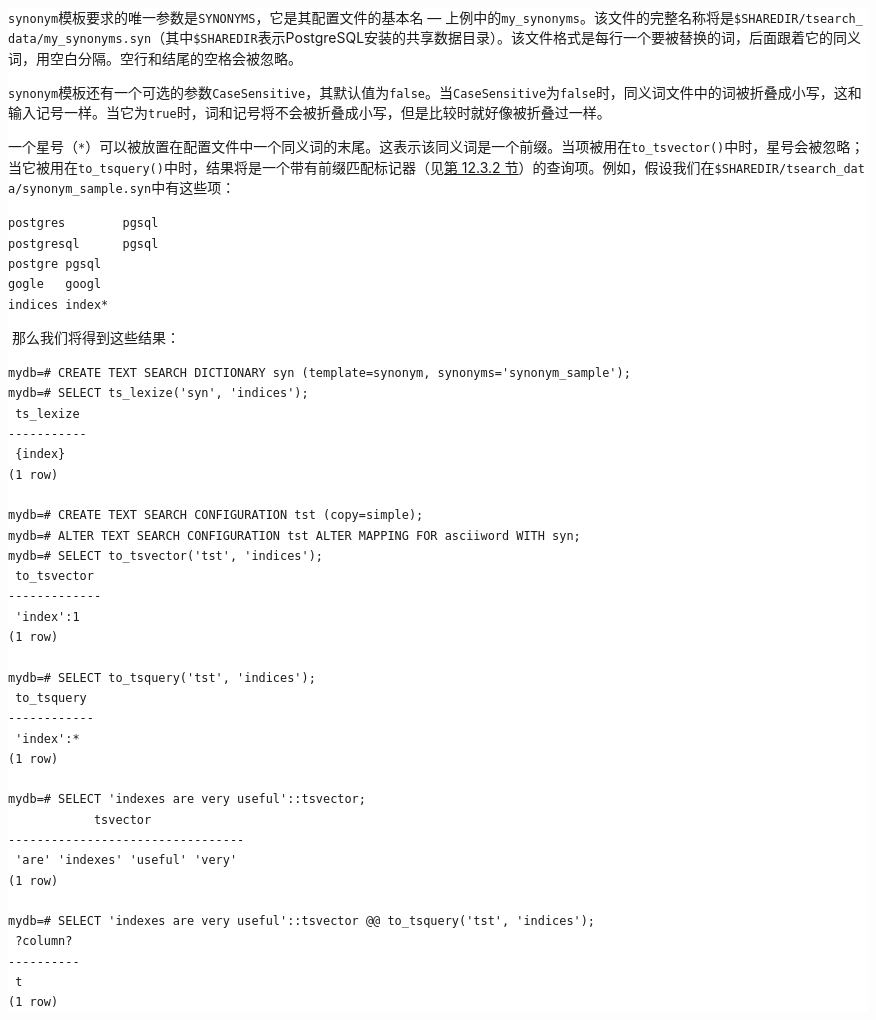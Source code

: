    

​    `synonym`模板要求的唯一参数是`SYNONYMS`，它是其配置文件的基本名 — 上例中的`my_synonyms`。该文件的完整名称将是`$SHAREDIR/tsearch_data/my_synonyms.syn`（其中`$SHAREDIR`表示PostgreSQL安装的共享数据目录）。该文件格式是每行一个要被替换的词，后面跟着它的同义词，用空白分隔。空行和结尾的空格会被忽略。   

​    `synonym`模板还有一个可选的参数`CaseSensitive`，其默认值为`false`。当`CaseSensitive`为`false`时，同义词文件中的词被折叠成小写，这和输入记号一样。当它为`true`时，词和记号将不会被折叠成小写，但是比较时就好像被折叠过一样。   

​    一个星号（`*`）可以被放置在配置文件中一个同义词的末尾。这表示该同义词是一个前缀。当项被用在`to_tsvector()`中时，星号会被忽略；当它被用在`to_tsquery()`中时，结果将是一个带有前缀匹配标记器（见[第 12.3.2 节](http://www.postgres.cn/docs/14/textsearch-controls.html#TEXTSEARCH-PARSING-QUERIES)）的查询项。例如，假设我们在`$SHAREDIR/tsearch_data/synonym_sample.syn`中有这些项：

```
postgres        pgsql
postgresql      pgsql
postgre pgsql
gogle   googl
indices index*
```

​    那么我们将得到这些结果：

```
mydb=# CREATE TEXT SEARCH DICTIONARY syn (template=synonym, synonyms='synonym_sample');
mydb=# SELECT ts_lexize('syn', 'indices');
 ts_lexize
-----------
 {index}
(1 row)

mydb=# CREATE TEXT SEARCH CONFIGURATION tst (copy=simple);
mydb=# ALTER TEXT SEARCH CONFIGURATION tst ALTER MAPPING FOR asciiword WITH syn;
mydb=# SELECT to_tsvector('tst', 'indices');
 to_tsvector
-------------
 'index':1
(1 row)

mydb=# SELECT to_tsquery('tst', 'indices');
 to_tsquery
------------
 'index':*
(1 row)

mydb=# SELECT 'indexes are very useful'::tsvector;
            tsvector             
---------------------------------
 'are' 'indexes' 'useful' 'very'
(1 row)

mydb=# SELECT 'indexes are very useful'::tsvector @@ to_tsquery('tst', 'indices');
 ?column?
----------
 t
(1 row)
```
